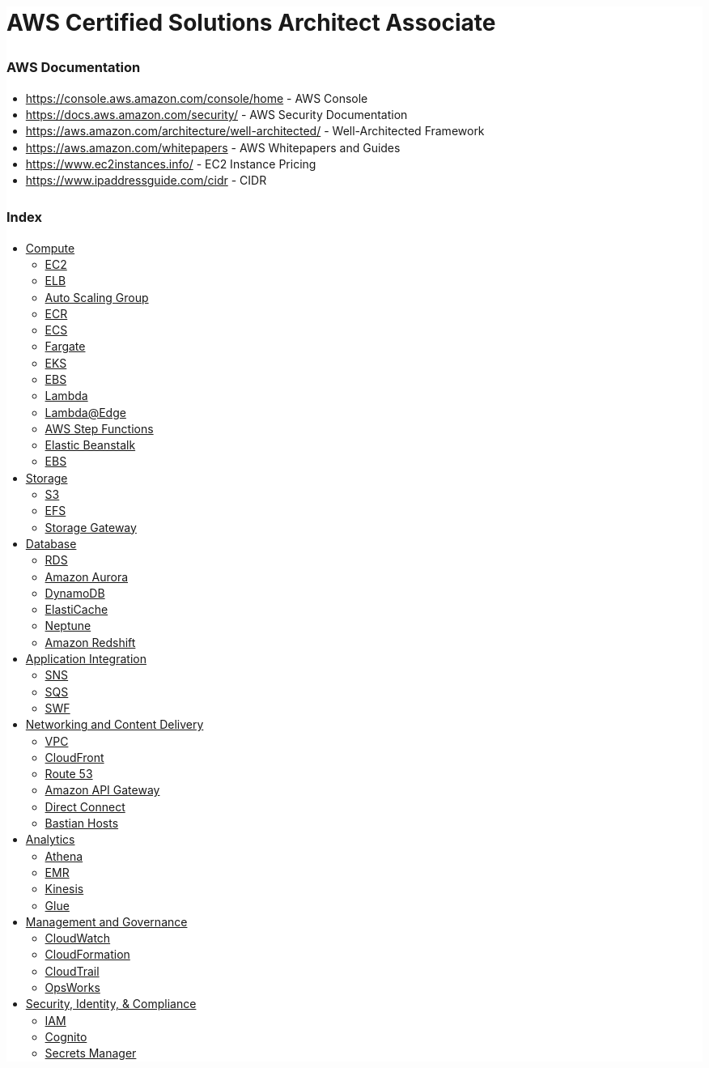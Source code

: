 # AWS Certified Solutions Architect Associate

### AWS Documentation
- https://console.aws.amazon.com/console/home - AWS Console
- https://docs.aws.amazon.com/security/ - AWS Security Documentation
- https://aws.amazon.com/architecture/well-architected/ - Well-Architected Framework
- https://aws.amazon.com/whitepapers - AWS Whitepapers and Guides
- https://www.ec2instances.info/ - EC2 Instance Pricing
- https://www.ipaddressguide.com/cidr - CIDR

### Index

- [Compute](#compute)
    - [EC2](#ec2)   
    - [ELB](#elb)
    - [Auto Scaling Group](#auto-scaling-group)
    - [ECR](#ecr)
    - [ECS](#ecs)
    - [Fargate](#fargate)
    - [EKS](#eks)
    - [EBS](#ebs)
    - [Lambda](#lambda)
    - [Lambda@Edge](#lambdaedge)
    - [AWS Step Functions](#aws-step-functions)
    - [Elastic Beanstalk](#elastic-beanstalk)
    - [EBS](#ec2-and-ebs)
- [Storage](#storage)
    - [S3](#s3)
    - [EFS](#efs)
    - [Storage Gateway](#storage-gateway)
- [Database](#database)
    - [RDS](##rds)
    - [Amazon Aurora](#amazon-aurora)
    - [DynamoDB](#dynamodb)
    - [ElastiCache](##elasticache)
    - [Neptune](#neptune)
    - [Amazon Redshift](##redshift)
- [Application Integration](#application-integration)
    - [SNS](#sns)
    - [SQS](#sqs)
    - [SWF](#swf)
- [Networking and Content Delivery](#networking-and-content-delivery)
    - [VPC](#vpc)
    - [CloudFront](#cloudfront)
    - [Route 53](#route53)
    - [Amazon API Gateway](#api-gateway)
    - [Direct Connect](#direct-connect)
    - [Bastian Hosts](#bastion-hosts)
- [Analytics](#analytics)
    - [Athena](#athena)
    - [EMR](#emr)
    - [Kinesis](#kinesis)
    - [Glue](#glue)
- [Management and Governance](#management-and-governance)
    - [CloudWatch](#cloudwatch)
    - [CloudFormation](#cloudformation)
    - [CloudTrail](#cloudtrail)
    - [OpsWorks](#opsworks)
- [Security, Identity, & Compliance](#security-identity--compliance)
    - [IAM](#iam)
    - [Cognito](#cognito)
    - [Secrets Manager](#secrets-manager)